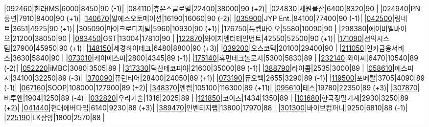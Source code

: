 |[092460](https://finance.daum.net/quotes/A092460)|한라IMS|6000|8450|90 (-1)|
|[084110](https://finance.daum.net/quotes/A084110)|휴온스글로벌|22400|38000|90 (+2)|
|[024830](https://finance.daum.net/quotes/A024830)|세원물산|6400|8320|90 |
|[024940](https://finance.daum.net/quotes/A024940)|PN풍년|7910|8400|90 (+1)|
|[140670](https://finance.daum.net/quotes/A140670)|알에스오토메이션|16190|16060|90 (-2)|
|[035900](https://finance.daum.net/quotes/A035900)|JYP Ent.|84100|77400|90 (-1)|
|[042500](https://finance.daum.net/quotes/A042500)|링네트|3651|4925|90 (+1)|
|[305090](https://finance.daum.net/quotes/A305090)|마이크로디지탈|5960|10930|90 (+1)|
|[176750](https://finance.daum.net/quotes/A176750)|듀켐바이오|5580|10090|90 |
|[298380](https://finance.daum.net/quotes/A298380)|에이비엘바이오|21200|38050|90 |
|[083450](https://finance.daum.net/quotes/A083450)|GST|13004|17810|90 |
|[122870](https://finance.daum.net/quotes/A122870)|와이지엔터테인먼트|42550|52500|90 (+1)|
|[171090](https://finance.daum.net/quotes/A171090)|선익시스템|27900|45950|90 (+1)|
|[148150](https://finance.daum.net/quotes/A148150)|세경하이테크|6480|8800|90 (+3)|
|[039200](https://finance.daum.net/quotes/A039200)|오스코텍|20100|29400|90 |
|[211050](https://finance.daum.net/quotes/A211050)|인카금융서비스|3630|5840|90 |
|[073010](https://finance.daum.net/quotes/A073010)|케이에스피|2800|4345|89 (-1)|
|[175140](https://finance.daum.net/quotes/A175140)|휴먼테크놀로지|5300|5830|89 |
|[232140](https://finance.daum.net/quotes/A232140)|와이씨|6470|10540|89 (-2)|
|[052220](https://finance.daum.net/quotes/A052220)|iMBC|3080|3505|89 |
|[317330](https://finance.daum.net/quotes/A317330)|덕산테코피아|21600|35000|89 (-1)|
|[388790](https://finance.daum.net/quotes/A388790)|라이콤|2535|3000|89 |
|[058610](https://finance.daum.net/quotes/A058610)|에스피지|34100|32250|89 (-3)|
|[370090](https://finance.daum.net/quotes/A370090)|퓨런티어|28400|24050|89 (+1)|
|[073190](https://finance.daum.net/quotes/A073190)|듀오백|2655|3290|89 (-1)|
|[119500](https://finance.daum.net/quotes/A119500)|포메탈|3705|4090|89 (-1)|
|[067160](https://finance.daum.net/quotes/A067160)|SOOP|108000|127900|89 (+2)|
|[348370](https://finance.daum.net/quotes/A348370)|엔켐|105100|116300|89 (+11)|
|[095610](https://finance.daum.net/quotes/A095610)|테스|19780|22350|89 (+3)|
|[307870](https://finance.daum.net/quotes/A307870)|비투엔|1904|1250|89 (-4)|
|[032820](https://finance.daum.net/quotes/A032820)|우리기술|1316|2025|89 |
|[121850](https://finance.daum.net/quotes/A121850)|코이즈|1434|1350|89 |
|[101680](https://finance.daum.net/quotes/A101680)|한국정밀기계|2930|3250|89 (+2)|
|[041440](https://finance.daum.net/quotes/A041440)|현대에버다임|6140|9230|88 (+3)|
|[389470](https://finance.daum.net/quotes/A389470)|인벤티지랩|13800|17970|88 |
|[301300](https://finance.daum.net/quotes/A301300)|바이브컴퍼니|9250|6810|88 (-1)|
|[225190](https://finance.daum.net/quotes/A225190)|LK삼양|1800|2570|88 |